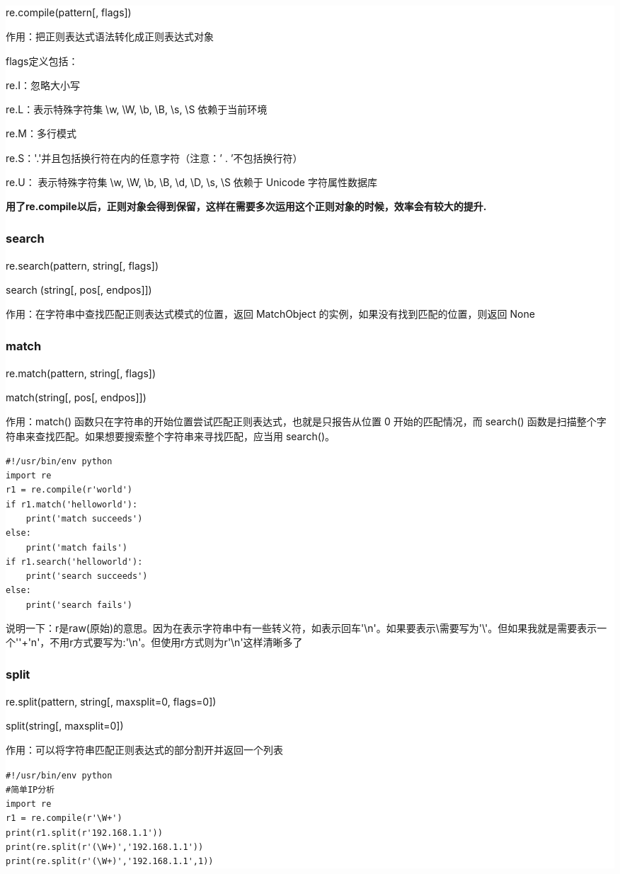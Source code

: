 re.compile(pattern[, flags])

作用：把正则表达式语法转化成正则表达式对象

flags定义包括：

re.I：忽略大小写

re.L：表示特殊字符集 \w, \W, \b, \B, \s, \S 依赖于当前环境

re.M：多行模式

re.S：'.'并且包括换行符在内的任意字符（注意：’ . ’不包括换行符）

re.U： 表示特殊字符集 \w, \W, \b, \B, \d, \D, \s, \S 依赖于 Unicode 字符属性数据库

**用了re.compile以后，正则对象会得到保留，这样在需要多次运用这个正则对象的时候，效率会有较大的提升.**

### search

re.search(pattern, string[, flags])

search (string[, pos[, endpos]])

作用：在字符串中查找匹配正则表达式模式的位置，返回 MatchObject 的实例，如果没有找到匹配的位置，则返回 None

### match

re.match(pattern, string[, flags])

match(string[, pos[, endpos]])

作用：match() 函数只在字符串的开始位置尝试匹配正则表达式，也就是只报告从位置 0 开始的匹配情况，而 search() 函数是扫描整个字符串来查找匹配。如果想要搜索整个字符串来寻找匹配，应当用 search()。

	#!/usr/bin/env python
	import re
	r1 = re.compile(r'world')
	if r1.match('helloworld'):
	    print('match succeeds')
	else:
	    print('match fails')
	if r1.search('helloworld'):
	    print('search succeeds')
	else:
	    print('search fails')

说明一下：r是raw(原始)的意思。因为在表示字符串中有一些转义符，如表示回车'\n'。如果要表示\需要写为'\\'。但如果我就是需要表示一个'\'+'n'，不用r方式要写为:'\\n'。但使用r方式则为r'\n'这样清晰多了

### split

re.split(pattern, string[, maxsplit=0, flags=0])

split(string[, maxsplit=0])

作用：可以将字符串匹配正则表达式的部分割开并返回一个列表

	#!/usr/bin/env python
	#简单IP分析
	import re
	r1 = re.compile(r'\W+')
	print(r1.split(r'192.168.1.1'))
	print(re.split(r'(\W+)','192.168.1.1'))
	print(re.split(r'(\W+)','192.168.1.1',1))
	